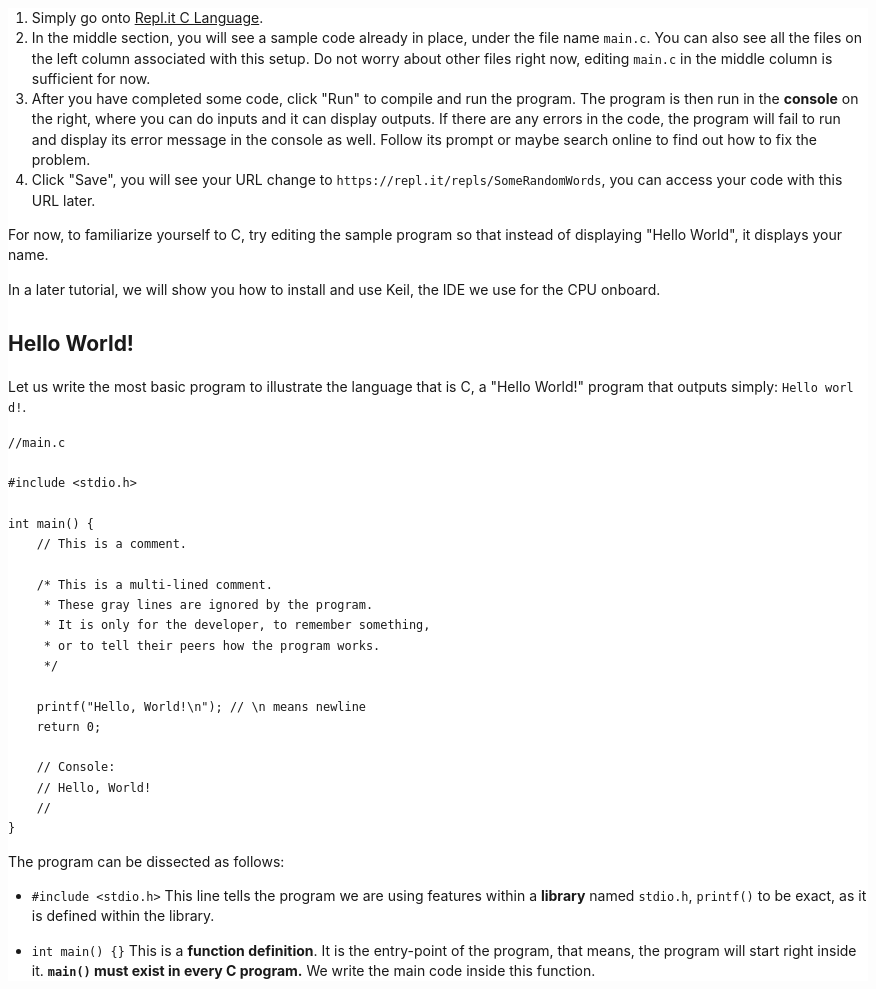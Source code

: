 1. Simply go onto [Repl.it C Language](https://repl.it/languages/c).
2. In the middle section, you will see a sample code already in place, under the file name `main.c`. You can also see all the files on the left column associated with this setup. Do not worry about other files right now, editing `main.c` in the middle column is sufficient for now.
3. After you have completed some code, click "Run" to compile and run the program. The program is then run in the **console** on the right, where you can do inputs and it can display outputs.  If there are any errors in the code, the program will fail to run and display its error message in the console as well. Follow its prompt or maybe search online  to find out how to fix the problem.
4. Click "Save", you will see your URL change to `https://repl.it/repls/SomeRandomWords`, you can access your code with this URL later.

For now, to familiarize yourself to C, try editing the sample program so that instead of displaying "Hello World", it displays your name.

In a later tutorial, we will show you how to install and use Keil,  the IDE we use for the CPU onboard.

## Hello World!

Let us write the most basic program to illustrate the language that is C, a "Hello World!" program that outputs simply: `Hello world!`.

```c=
//main.c

#include <stdio.h>

int main() {
    // This is a comment.
    
    /* This is a multi-lined comment.
     * These gray lines are ignored by the program.
     * It is only for the developer, to remember something,
     * or to tell their peers how the program works.
     */
    
    printf("Hello, World!\n"); // \n means newline
    return 0;
    
    // Console:
    // Hello, World!
    // 
}
```

The program can be dissected as follows:

- `#include <stdio.h>`
  This line tells the program we are using features within a **library** named `stdio.h`, `printf()` to be exact, as it is defined within the library.

- `int main() {}`
  This is a **function definition**. It is the entry-point of the program, that means, the program will start right inside it. **`main()` must exist in every C program.** We write the main code inside this function.
  